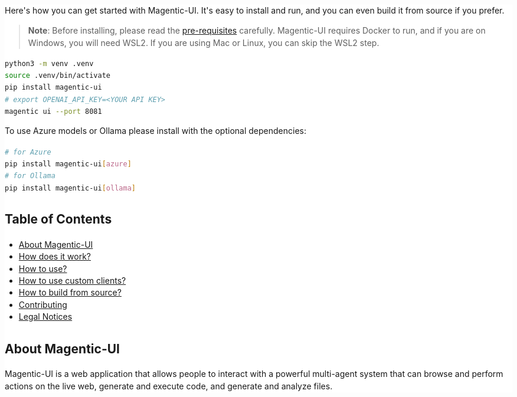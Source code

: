 Here's how you can get started with Magentic-UI. It's easy to install and run, and you can even build it from source if you prefer.

> **Note**: Before installing, please read the [pre-requisites](#prerequisites) carefully. Magentic-UI requires Docker to run, and if you are on Windows, you will need WSL2. If you are using Mac or Linux, you can skip the WSL2 step.

```bash
python3 -m venv .venv
source .venv/bin/activate
pip install magentic-ui
# export OPENAI_API_KEY=<YOUR API KEY>
magentic ui --port 8081
```

To use Azure models or Ollama please install with the optional dependencies:
```bash
# for Azure
pip install magentic-ui[azure] 
# for Ollama
pip install magentic-ui[ollama]
```


## Table of Contents

- [About Magentic-UI](#about-magentic-ui)
- [How does it work?](#how-does-it-work)
- [How to use?](#how-to-use-magentic-ui)
- [How to use custom clients?](#custom-client-configuration)
- [How to build from source?](#building-magentic-ui-from-source)
- [Contributing](#contributing)
- [Legal Notices](#legal-notices)

## About Magentic-UI
Magentic-UI is a web application that allows people to interact with a powerful multi-agent system that can browse and perform actions on the live web, generate and execute code, and generate and analyze files.


<p align="center">